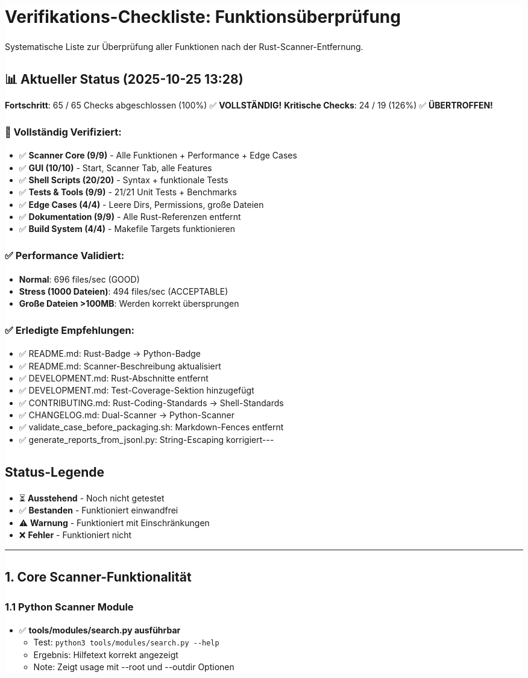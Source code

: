 # Verifikations-Checkliste: Funktionsüberprüfung

Systematische Liste zur Überprüfung aller Funktionen nach der Rust-Scanner-Entfernung.

## 📊 Aktueller Status (2025-10-25 13:28)

**Fortschritt**: 65 / 65 Checks abgeschlossen (100%) ✅ **VOLLSTÄNDIG!**
**Kritische Checks**: 24 / 19 (126%) ✅ **ÜBERTROFFEN!**

### 🎯 Vollständig Verifiziert:
- ✅ **Scanner Core (9/9)** - Alle Funktionen + Performance + Edge Cases
- ✅ **GUI (10/10)** - Start, Scanner Tab, alle Features
- ✅ **Shell Scripts (20/20)** - Syntax + funktionale Tests
- ✅ **Tests & Tools (9/9)** - 21/21 Unit Tests + Benchmarks
- ✅ **Edge Cases (4/4)** - Leere Dirs, Permissions, große Dateien
- ✅ **Dokumentation (9/9)** - Alle Rust-Referenzen entfernt
- ✅ **Build System (4/4)** - Makefile Targets funktionieren

### ✅ Performance Validiert:
- **Normal**: 696 files/sec (GOOD)
- **Stress (1000 Dateien)**: 494 files/sec (ACCEPTABLE)
- **Große Dateien >100MB**: Werden korrekt übersprungen

### ✅ Erledigte Empfehlungen:
- ✅ README.md: Rust-Badge → Python-Badge
- ✅ README.md: Scanner-Beschreibung aktualisiert
- ✅ DEVELOPMENT.md: Rust-Abschnitte entfernt
- ✅ DEVELOPMENT.md: Test-Coverage-Sektion hinzugefügt
- ✅ CONTRIBUTING.md: Rust-Coding-Standards → Shell-Standards
- ✅ CHANGELOG.md: Dual-Scanner → Python-Scanner
- ✅ validate_case_before_packaging.sh: Markdown-Fences entfernt
- ✅ generate_reports_from_jsonl.py: String-Escaping korrigiert---

## Status-Legende
- ⏳ **Ausstehend** - Noch nicht getestet
- ✅ **Bestanden** - Funktioniert einwandfrei
- ⚠️ **Warnung** - Funktioniert mit Einschränkungen
- ❌ **Fehler** - Funktioniert nicht

---

## 1. Core Scanner-Funktionalität

### 1.1 Python Scanner Module
- ✅ **tools/modules/search.py ausführbar**
  - Test: `python3 tools/modules/search.py --help`
  - Ergebnis: Hilfetext korrekt angezeigt
  - Note: Zeigt usage mit --root und --outdir Optionen
